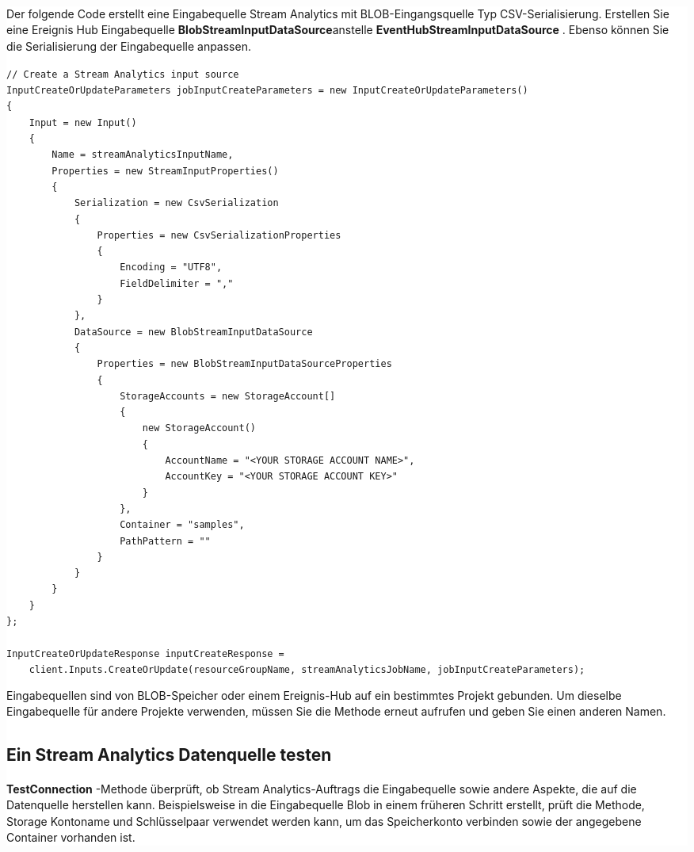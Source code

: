 Der folgende Code erstellt eine Eingabequelle Stream Analytics mit BLOB-Eingangsquelle Typ CSV-Serialisierung. Erstellen Sie eine Ereignis Hub Eingabequelle **BlobStreamInputDataSource**anstelle **EventHubStreamInputDataSource** . Ebenso können Sie die Serialisierung der Eingabequelle anpassen.

    // Create a Stream Analytics input source
    InputCreateOrUpdateParameters jobInputCreateParameters = new InputCreateOrUpdateParameters()
    {
        Input = new Input()
        {
            Name = streamAnalyticsInputName,
            Properties = new StreamInputProperties()
            {
                Serialization = new CsvSerialization
                {
                    Properties = new CsvSerializationProperties
                    {
                        Encoding = "UTF8",
                        FieldDelimiter = ","
                    }
                },
                DataSource = new BlobStreamInputDataSource
                {
                    Properties = new BlobStreamInputDataSourceProperties
                    {
                        StorageAccounts = new StorageAccount[]
                        {
                            new StorageAccount()
                            {
                                AccountName = "<YOUR STORAGE ACCOUNT NAME>",
                                AccountKey = "<YOUR STORAGE ACCOUNT KEY>"
                            }
                        },
                        Container = "samples",
                        PathPattern = ""
                    }
                }
            }
        }
    };

    InputCreateOrUpdateResponse inputCreateResponse =
        client.Inputs.CreateOrUpdate(resourceGroupName, streamAnalyticsJobName, jobInputCreateParameters);

Eingabequellen sind von BLOB-Speicher oder einem Ereignis-Hub auf ein bestimmtes Projekt gebunden. Um dieselbe Eingabequelle für andere Projekte verwenden, müssen Sie die Methode erneut aufrufen und geben Sie einen anderen Namen.


## <a name="test-a-stream-analytics-input-source"></a>Ein Stream Analytics Datenquelle testen

**TestConnection** -Methode überprüft, ob Stream Analytics-Auftrags die Eingabequelle sowie andere Aspekte, die auf die Datenquelle herstellen kann. Beispielsweise in die Eingabequelle Blob in einem früheren Schritt erstellt, prüft die Methode, Storage Kontoname und Schlüsselpaar verwendet werden kann, um das Speicherkonto verbinden sowie der angegebene Container vorhanden ist.
